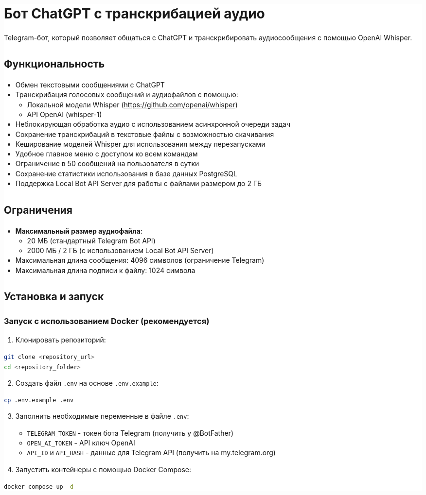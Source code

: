 # Бот ChatGPT с транскрибацией аудио

Telegram-бот, который позволяет общаться с ChatGPT и транскрибировать аудиосообщения с помощью OpenAI Whisper.

## Функциональность

- Обмен текстовыми сообщениями с ChatGPT
- Транскрибация голосовых сообщений и аудиофайлов с помощью:
  - Локальной модели Whisper (https://github.com/openai/whisper)
  - API OpenAI (whisper-1)
- Неблокирующая обработка аудио с использованием асинхронной очереди задач
- Сохранение транскрибаций в текстовые файлы с возможностью скачивания
- Кеширование моделей Whisper для использования между перезапусками
- Удобное главное меню с доступом ко всем командам
- Ограничение в 50 сообщений на пользователя в сутки
- Сохранение статистики использования в базе данных PostgreSQL
- Поддержка Local Bot API Server для работы с файлами размером до 2 ГБ

## Ограничения

- **Максимальный размер аудиофайла**: 
  - 20 МБ (стандартный Telegram Bot API)
  - 2000 МБ / 2 ГБ (с использованием Local Bot API Server)
- Максимальная длина сообщения: 4096 символов (ограничение Telegram)
- Максимальная длина подписи к файлу: 1024 символа

## Установка и запуск

### Запуск с использованием Docker (рекомендуется)

1. Клонировать репозиторий:
```bash
git clone <repository_url>
cd <repository_folder>
```

2. Создать файл `.env` на основе `.env.example`:
```bash
cp .env.example .env
```

3. Заполнить необходимые переменные в файле `.env`:
   - `TELEGRAM_TOKEN` - токен бота Telegram (получить у @BotFather)
   - `OPEN_AI_TOKEN` - API ключ OpenAI
   - `API_ID` и `API_HASH` - данные для Telegram API (получить на my.telegram.org)

4. Запустить контейнеры с помощью Docker Compose:
```bash
docker-compose up -d
```
